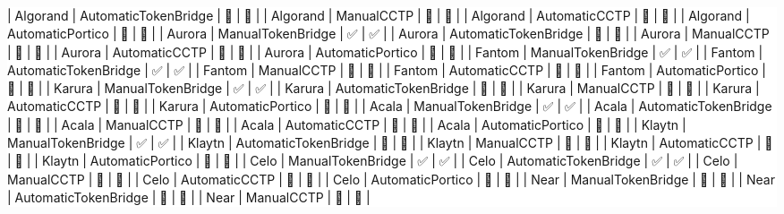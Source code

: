 | Algorand | AutomaticTokenBridge | :no_entry_sign: | :no_entry_sign: |
| Algorand | ManualCCTP | :no_entry_sign: | :no_entry_sign: |
| Algorand | AutomaticCCTP | :no_entry_sign: | :no_entry_sign: |
| Algorand | AutomaticPortico | :no_entry_sign: | :no_entry_sign: |
| Aurora | ManualTokenBridge | :white_check_mark: | :white_check_mark: |
| Aurora | AutomaticTokenBridge | :no_entry_sign: | :no_entry_sign: |
| Aurora | ManualCCTP | :no_entry_sign: | :no_entry_sign: |
| Aurora | AutomaticCCTP | :no_entry_sign: | :no_entry_sign: |
| Aurora | AutomaticPortico | :no_entry_sign: | :no_entry_sign: |
| Fantom | ManualTokenBridge | :white_check_mark: | :white_check_mark: |
| Fantom | AutomaticTokenBridge | :white_check_mark: | :white_check_mark: |
| Fantom | ManualCCTP | :no_entry_sign: | :no_entry_sign: |
| Fantom | AutomaticCCTP | :no_entry_sign: | :no_entry_sign: |
| Fantom | AutomaticPortico | :no_entry_sign: | :no_entry_sign: |
| Karura | ManualTokenBridge | :white_check_mark: | :white_check_mark: |
| Karura | AutomaticTokenBridge | :no_entry_sign: | :no_entry_sign: |
| Karura | ManualCCTP | :no_entry_sign: | :no_entry_sign: |
| Karura | AutomaticCCTP | :no_entry_sign: | :no_entry_sign: |
| Karura | AutomaticPortico | :no_entry_sign: | :no_entry_sign: |
| Acala | ManualTokenBridge | :white_check_mark: | :white_check_mark: |
| Acala | AutomaticTokenBridge | :no_entry_sign: | :no_entry_sign: |
| Acala | ManualCCTP | :no_entry_sign: | :no_entry_sign: |
| Acala | AutomaticCCTP | :no_entry_sign: | :no_entry_sign: |
| Acala | AutomaticPortico | :no_entry_sign: | :no_entry_sign: |
| Klaytn | ManualTokenBridge | :white_check_mark: | :white_check_mark: |
| Klaytn | AutomaticTokenBridge | :no_entry_sign: | :no_entry_sign: |
| Klaytn | ManualCCTP | :no_entry_sign: | :no_entry_sign: |
| Klaytn | AutomaticCCTP | :no_entry_sign: | :no_entry_sign: |
| Klaytn | AutomaticPortico | :no_entry_sign: | :no_entry_sign: |
| Celo | ManualTokenBridge | :white_check_mark: | :white_check_mark: |
| Celo | AutomaticTokenBridge | :white_check_mark: | :white_check_mark: |
| Celo | ManualCCTP | :no_entry_sign: | :no_entry_sign: |
| Celo | AutomaticCCTP | :no_entry_sign: | :no_entry_sign: |
| Celo | AutomaticPortico | :no_entry_sign: | :no_entry_sign: |
| Near | ManualTokenBridge | :no_entry_sign: | :no_entry_sign: |
| Near | AutomaticTokenBridge | :no_entry_sign: | :no_entry_sign: |
| Near | ManualCCTP | :no_entry_sign: | :no_entry_sign: |